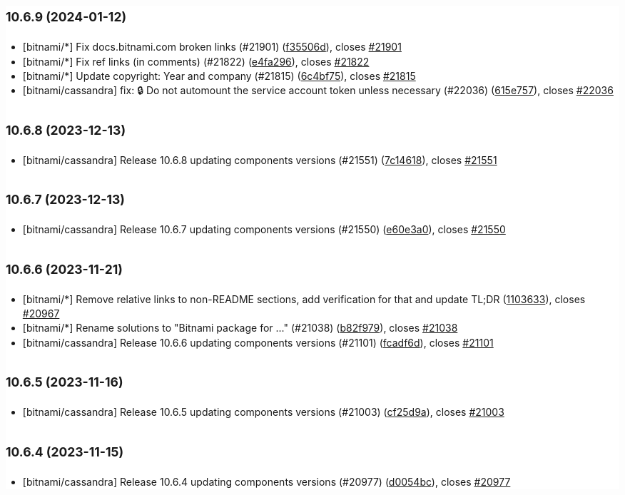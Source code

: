 ## <small>10.6.9 (2024-01-12)</small>

* [bitnami/*] Fix docs.bitnami.com broken links (#21901) ([f35506d](https://github.com/bitnami/charts/commit/f35506d2dadee4f097986e7792df1f53ab215b5d)), closes [#21901](https://github.com/bitnami/charts/issues/21901)
* [bitnami/*] Fix ref links (in comments) (#21822) ([e4fa296](https://github.com/bitnami/charts/commit/e4fa296106b225cf8c82445727c675c7c725e380)), closes [#21822](https://github.com/bitnami/charts/issues/21822)
* [bitnami/*] Update copyright: Year and company (#21815) ([6c4bf75](https://github.com/bitnami/charts/commit/6c4bf75dec58fc7c9aee9f089777b1a858c17d5b)), closes [#21815](https://github.com/bitnami/charts/issues/21815)
* [bitnami/cassandra] fix: :lock: Do not automount the service account token unless necessary (#22036) ([615e757](https://github.com/bitnami/charts/commit/615e757f668d12c77ac68e3e8410d86ea0f113fb)), closes [#22036](https://github.com/bitnami/charts/issues/22036)

## <small>10.6.8 (2023-12-13)</small>

* [bitnami/cassandra] Release 10.6.8 updating components versions (#21551) ([7c14618](https://github.com/bitnami/charts/commit/7c14618e98ffdfd7d5cb99c7d74d43df710a51a2)), closes [#21551](https://github.com/bitnami/charts/issues/21551)

## <small>10.6.7 (2023-12-13)</small>

* [bitnami/cassandra] Release 10.6.7 updating components versions (#21550) ([e60e3a0](https://github.com/bitnami/charts/commit/e60e3a0e09a48e6e91151ee14b29f1df5732cdb8)), closes [#21550](https://github.com/bitnami/charts/issues/21550)

## <small>10.6.6 (2023-11-21)</small>

* [bitnami/*] Remove relative links to non-README sections, add verification for that and update TL;DR ([1103633](https://github.com/bitnami/charts/commit/11036334d82df0490aa4abdb591543cab6cf7d7f)), closes [#20967](https://github.com/bitnami/charts/issues/20967)
* [bitnami/*] Rename solutions to "Bitnami package for ..." (#21038) ([b82f979](https://github.com/bitnami/charts/commit/b82f979e4fb63423fe6e2192c946d09d79c944fc)), closes [#21038](https://github.com/bitnami/charts/issues/21038)
* [bitnami/cassandra] Release 10.6.6 updating components versions (#21101) ([fcadf6d](https://github.com/bitnami/charts/commit/fcadf6d2e354bfac8317aee033d88afab516da53)), closes [#21101](https://github.com/bitnami/charts/issues/21101)

## <small>10.6.5 (2023-11-16)</small>

* [bitnami/cassandra] Release 10.6.5 updating components versions (#21003) ([cf25d9a](https://github.com/bitnami/charts/commit/cf25d9a1f9bf18ce5ba5f9f20401952dd43fb1bf)), closes [#21003](https://github.com/bitnami/charts/issues/21003)

## <small>10.6.4 (2023-11-15)</small>

* [bitnami/cassandra] Release 10.6.4 updating components versions (#20977) ([d0054bc](https://github.com/bitnami/charts/commit/d0054bcd3d749fe5d84b9e580d30aa0b5327c68f)), closes [#20977](https://github.com/bitnami/charts/issues/20977)
